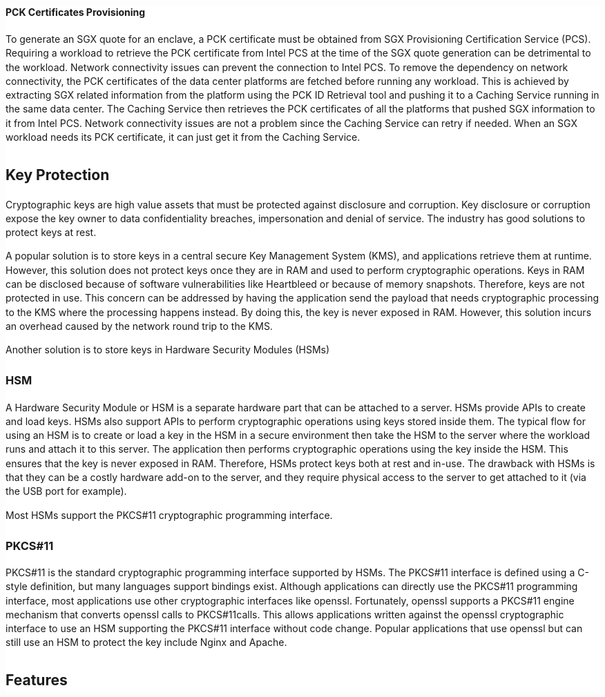 #### PCK Certificates Provisioning

To generate an SGX quote for an enclave, a PCK certificate must be obtained from SGX Provisioning Certification Service (PCS). Requiring a workload to retrieve the PCK certificate from Intel PCS at the time of the SGX quote generation can be detrimental to the workload. Network connectivity issues can prevent the connection to Intel PCS. To remove the dependency on network connectivity, the PCK certificates of the data center platforms are fetched before running any workload. This is achieved by extracting SGX related information from the platform using the PCK ID Retrieval tool and pushing it to a Caching Service running in the same data center. The Caching Service then retrieves the PCK certificates of all the platforms that pushed SGX information to it from Intel PCS. Network connectivity issues are not a problem since the Caching Service can retry if needed. When an SGX workload needs its PCK certificate, it can just get it from the Caching Service.

## Key Protection

Cryptographic keys are high value assets that must be protected against disclosure and corruption. Key disclosure or corruption expose the key owner to data confidentiality breaches, impersonation and denial of service. The industry has good solutions to protect keys at rest.

A popular solution is to store keys in a central secure Key Management System (KMS), and applications retrieve them at runtime. However, this solution does not protect keys once they are in RAM and used to perform cryptographic operations. Keys in RAM can be disclosed because of software vulnerabilities like Heartbleed or because of memory snapshots. Therefore, keys are not protected in use. This concern can be addressed by having the application send the payload that needs cryptographic processing to the KMS where the processing happens instead. By doing this, the key is never exposed in RAM. However, this solution incurs an overhead caused by the network round trip to the KMS.

Another solution is to store keys in Hardware Security Modules (HSMs)

### HSM

A Hardware Security Module or HSM is a separate hardware part that can be attached to a server. HSMs provide APIs to create and load keys. HSMs also support APIs to perform cryptographic operations using keys stored inside them. The typical flow for using an HSM is to create or load a key in the HSM in a secure environment then take the HSM to the server where the workload runs and attach it to this server. The application then performs cryptographic operations using the key inside the HSM. This ensures that the key is never exposed in RAM. Therefore, HSMs protect keys both at rest and in-use. The drawback with HSMs is that they can be a costly hardware add-on to the server, and they require physical access to the server to get attached to it (via the USB port for example).

Most HSMs support the PKCS\#11 cryptographic programming interface.

### PKCS\#11

PKCS\#11 is the standard cryptographic programming interface supported by HSMs. The PKCS\#11 interface is defined using a C-style definition, but many languages support bindings exist. Although applications can directly use the PKCS\#11 programming interface, most applications use other cryptographic interfaces like openssl. Fortunately, openssl supports a PKCS\#11 engine mechanism that converts openssl calls to PKCS\#11calls. This allows applications written against the openssl cryptographic interface to use an HSM supporting the PKCS\#11 interface without code change. Popular applications that use openssl but can still use an HSM to protect the key include Nginx and Apache.

## Features
